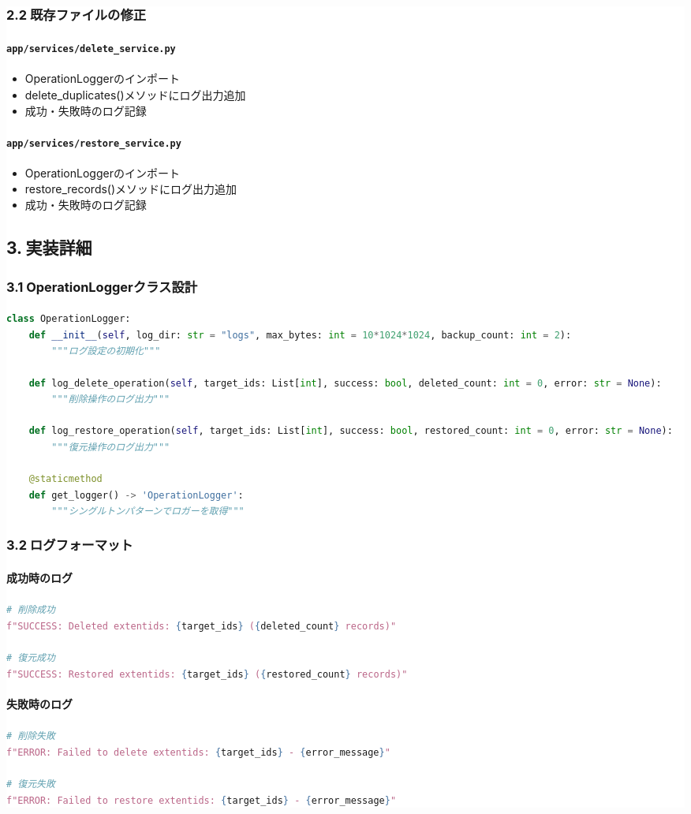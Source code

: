 ### 2.2 既存ファイルの修正

#### `app/services/delete_service.py`
- OperationLoggerのインポート
- delete_duplicates()メソッドにログ出力追加
- 成功・失敗時のログ記録

#### `app/services/restore_service.py`
- OperationLoggerのインポート  
- restore_records()メソッドにログ出力追加
- 成功・失敗時のログ記録

## 3. 実装詳細

### 3.1 OperationLoggerクラス設計

```python
class OperationLogger:
    def __init__(self, log_dir: str = "logs", max_bytes: int = 10*1024*1024, backup_count: int = 2):
        """ログ設定の初期化"""
        
    def log_delete_operation(self, target_ids: List[int], success: bool, deleted_count: int = 0, error: str = None):
        """削除操作のログ出力"""
        
    def log_restore_operation(self, target_ids: List[int], success: bool, restored_count: int = 0, error: str = None):
        """復元操作のログ出力"""
        
    @staticmethod
    def get_logger() -> 'OperationLogger':
        """シングルトンパターンでロガーを取得"""
```

### 3.2 ログフォーマット

#### 成功時のログ
```python
# 削除成功
f"SUCCESS: Deleted extentids: {target_ids} ({deleted_count} records)"

# 復元成功  
f"SUCCESS: Restored extentids: {target_ids} ({restored_count} records)"
```

#### 失敗時のログ
```python
# 削除失敗
f"ERROR: Failed to delete extentids: {target_ids} - {error_message}"

# 復元失敗
f"ERROR: Failed to restore extentids: {target_ids} - {error_message}"
```
